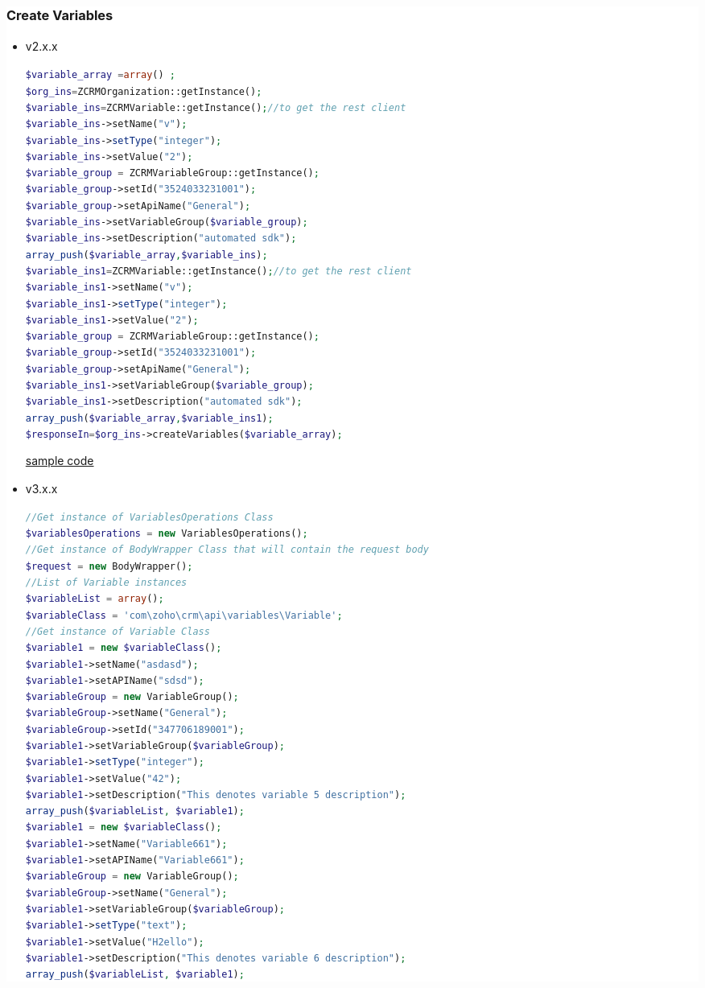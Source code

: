 ### Create Variables

- v2.x.x

    ```php
    $variable_array =array() ;
    $org_ins=ZCRMOrganization::getInstance();
    $variable_ins=ZCRMVariable::getInstance();//to get the rest client
    $variable_ins->setName("v");
    $variable_ins->setType("integer");
    $variable_ins->setValue("2");
    $variable_group = ZCRMVariableGroup::getInstance();
    $variable_group->setId("3524033231001");
    $variable_group->setApiName("General");
    $variable_ins->setVariableGroup($variable_group);
    $variable_ins->setDescription("automated sdk");
    array_push($variable_array,$variable_ins);
    $variable_ins1=ZCRMVariable::getInstance();//to get the rest client
    $variable_ins1->setName("v");
    $variable_ins1->setType("integer");
    $variable_ins1->setValue("2");
    $variable_group = ZCRMVariableGroup::getInstance();
    $variable_group->setId("3524033231001");
    $variable_group->setApiName("General");
    $variable_ins1->setVariableGroup($variable_group);
    $variable_ins1->setDescription("automated sdk");
    array_push($variable_array,$variable_ins1);
    $responseIn=$org_ins->createVariables($variable_array);
    ```

    [sample code](https://www.zoho.com/crm/developer/docs/php-sdk/organization-sample.html?src=create_variables)

- v3.x.x

    ```php
    //Get instance of VariablesOperations Class
    $variablesOperations = new VariablesOperations();
    //Get instance of BodyWrapper Class that will contain the request body
    $request = new BodyWrapper();
    //List of Variable instances
    $variableList = array();
    $variableClass = 'com\zoho\crm\api\variables\Variable';
    //Get instance of Variable Class
    $variable1 = new $variableClass();
    $variable1->setName("asdasd");
    $variable1->setAPIName("sdsd");
    $variableGroup = new VariableGroup();
    $variableGroup->setName("General");
    $variableGroup->setId("347706189001");
    $variable1->setVariableGroup($variableGroup);
    $variable1->setType("integer");
    $variable1->setValue("42");
    $variable1->setDescription("This denotes variable 5 description");
    array_push($variableList, $variable1);
    $variable1 = new $variableClass();
    $variable1->setName("Variable661");
    $variable1->setAPIName("Variable661");
    $variableGroup = new VariableGroup();
    $variableGroup->setName("General");
    $variable1->setVariableGroup($variableGroup);
    $variable1->setType("text");
    $variable1->setValue("H2ello");
    $variable1->setDescription("This denotes variable 6 description");
    array_push($variableList, $variable1);